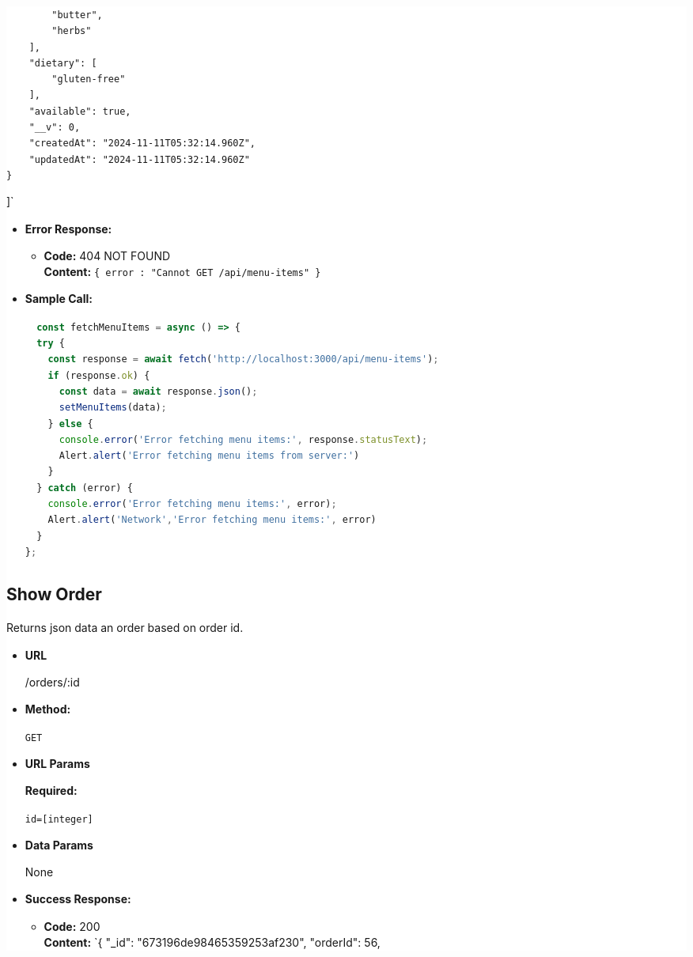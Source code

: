             "butter",
            "herbs"
        ],
        "dietary": [
            "gluten-free"
        ],
        "available": true,
        "__v": 0,
        "createdAt": "2024-11-11T05:32:14.960Z",
        "updatedAt": "2024-11-11T05:32:14.960Z"
    }
]`
 
* **Error Response:**

  * **Code:** 404 NOT FOUND <br />
    **Content:** `{ error : "Cannot GET /api/menu-items" }`


* **Sample Call:**

  ```javascript
    const fetchMenuItems = async () => {
    try {
      const response = await fetch('http://localhost:3000/api/menu-items');
      if (response.ok) {
        const data = await response.json();
        setMenuItems(data);
      } else {
        console.error('Error fetching menu items:', response.statusText);
        Alert.alert('Error fetching menu items from server:')
      }
    } catch (error) {
      console.error('Error fetching menu items:', error);
      Alert.alert('Network','Error fetching menu items:', error)
    }
  };

**Show Order**
----
  Returns json data an order based on order id.

* **URL**

  /orders/:id

* **Method:**

  `GET`
  
*  **URL Params**

   **Required:**
 
   `id=[integer]`

* **Data Params**

  None

* **Success Response:**

  * **Code:** 200 <br />
    **Content:** `{
    "_id": "673196de98465359253af230",
    "orderId": 56,
  ```
